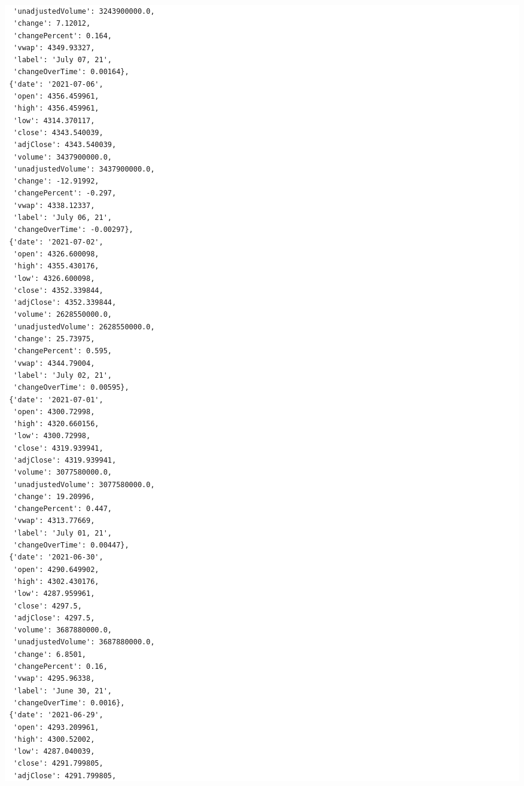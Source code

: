       'unadjustedVolume': 3243900000.0,
      'change': 7.12012,
      'changePercent': 0.164,
      'vwap': 4349.93327,
      'label': 'July 07, 21',
      'changeOverTime': 0.00164},
     {'date': '2021-07-06',
      'open': 4356.459961,
      'high': 4356.459961,
      'low': 4314.370117,
      'close': 4343.540039,
      'adjClose': 4343.540039,
      'volume': 3437900000.0,
      'unadjustedVolume': 3437900000.0,
      'change': -12.91992,
      'changePercent': -0.297,
      'vwap': 4338.12337,
      'label': 'July 06, 21',
      'changeOverTime': -0.00297},
     {'date': '2021-07-02',
      'open': 4326.600098,
      'high': 4355.430176,
      'low': 4326.600098,
      'close': 4352.339844,
      'adjClose': 4352.339844,
      'volume': 2628550000.0,
      'unadjustedVolume': 2628550000.0,
      'change': 25.73975,
      'changePercent': 0.595,
      'vwap': 4344.79004,
      'label': 'July 02, 21',
      'changeOverTime': 0.00595},
     {'date': '2021-07-01',
      'open': 4300.72998,
      'high': 4320.660156,
      'low': 4300.72998,
      'close': 4319.939941,
      'adjClose': 4319.939941,
      'volume': 3077580000.0,
      'unadjustedVolume': 3077580000.0,
      'change': 19.20996,
      'changePercent': 0.447,
      'vwap': 4313.77669,
      'label': 'July 01, 21',
      'changeOverTime': 0.00447},
     {'date': '2021-06-30',
      'open': 4290.649902,
      'high': 4302.430176,
      'low': 4287.959961,
      'close': 4297.5,
      'adjClose': 4297.5,
      'volume': 3687880000.0,
      'unadjustedVolume': 3687880000.0,
      'change': 6.8501,
      'changePercent': 0.16,
      'vwap': 4295.96338,
      'label': 'June 30, 21',
      'changeOverTime': 0.0016},
     {'date': '2021-06-29',
      'open': 4293.209961,
      'high': 4300.52002,
      'low': 4287.040039,
      'close': 4291.799805,
      'adjClose': 4291.799805,